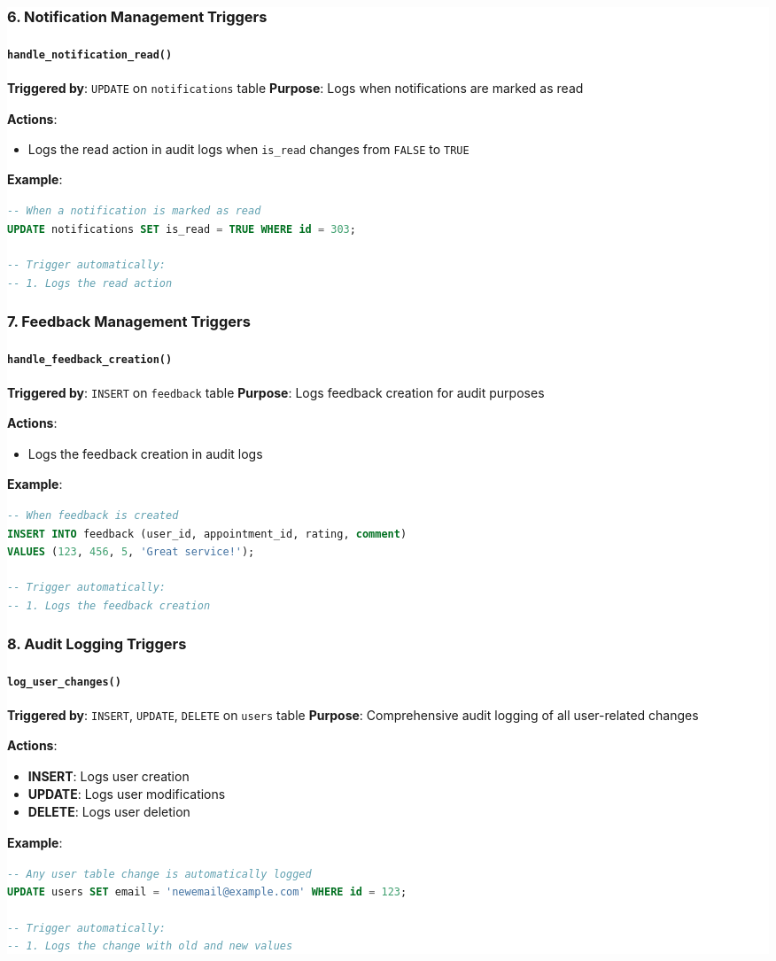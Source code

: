 ### 6. Notification Management Triggers

#### `handle_notification_read()`
**Triggered by**: `UPDATE` on `notifications` table
**Purpose**: Logs when notifications are marked as read

**Actions**:
- Logs the read action in audit logs when `is_read` changes from `FALSE` to `TRUE`

**Example**:
```sql
-- When a notification is marked as read
UPDATE notifications SET is_read = TRUE WHERE id = 303;

-- Trigger automatically:
-- 1. Logs the read action
```

### 7. Feedback Management Triggers

#### `handle_feedback_creation()`
**Triggered by**: `INSERT` on `feedback` table
**Purpose**: Logs feedback creation for audit purposes

**Actions**:
- Logs the feedback creation in audit logs

**Example**:
```sql
-- When feedback is created
INSERT INTO feedback (user_id, appointment_id, rating, comment) 
VALUES (123, 456, 5, 'Great service!');

-- Trigger automatically:
-- 1. Logs the feedback creation
```

### 8. Audit Logging Triggers

#### `log_user_changes()`
**Triggered by**: `INSERT`, `UPDATE`, `DELETE` on `users` table
**Purpose**: Comprehensive audit logging of all user-related changes

**Actions**:
- **INSERT**: Logs user creation
- **UPDATE**: Logs user modifications
- **DELETE**: Logs user deletion

**Example**:
```sql
-- Any user table change is automatically logged
UPDATE users SET email = 'newemail@example.com' WHERE id = 123;

-- Trigger automatically:
-- 1. Logs the change with old and new values
```
